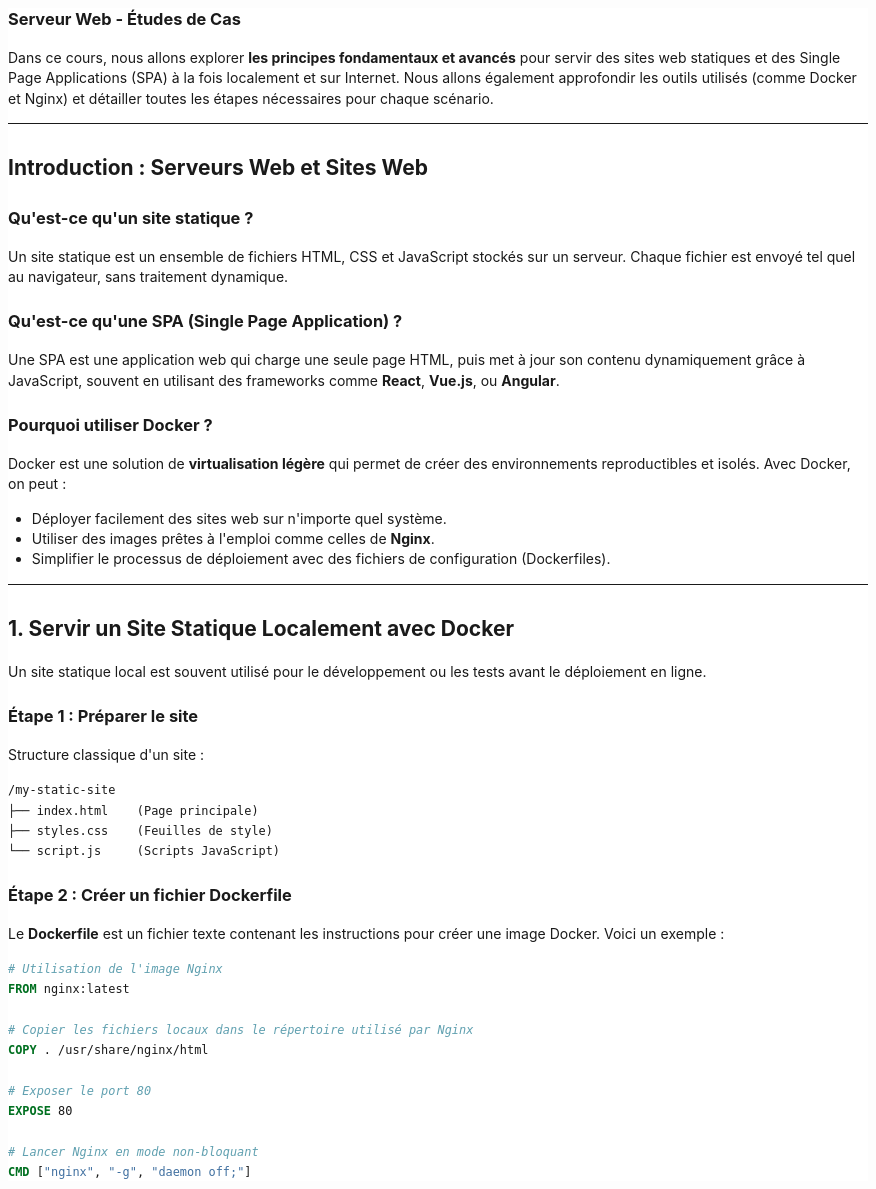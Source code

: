 ### Serveur Web - Études de Cas 

Dans ce cours, nous allons explorer **les principes fondamentaux et avancés** pour servir des sites web statiques et des Single Page Applications (SPA) à la fois localement et sur Internet. Nous allons également approfondir les outils utilisés (comme Docker et Nginx) et détailler toutes les étapes nécessaires pour chaque scénario.

---

## **Introduction : Serveurs Web et Sites Web**

### Qu'est-ce qu'un site statique ?
Un site statique est un ensemble de fichiers HTML, CSS et JavaScript stockés sur un serveur. Chaque fichier est envoyé tel quel au navigateur, sans traitement dynamique.

### Qu'est-ce qu'une SPA (Single Page Application) ?
Une SPA est une application web qui charge une seule page HTML, puis met à jour son contenu dynamiquement grâce à JavaScript, souvent en utilisant des frameworks comme **React**, **Vue.js**, ou **Angular**.

### Pourquoi utiliser Docker ?
Docker est une solution de **virtualisation légère** qui permet de créer des environnements reproductibles et isolés. Avec Docker, on peut :
- Déployer facilement des sites web sur n'importe quel système.
- Utiliser des images prêtes à l'emploi comme celles de **Nginx**.
- Simplifier le processus de déploiement avec des fichiers de configuration (Dockerfiles).

---

## **1. Servir un Site Statique Localement avec Docker**

Un site statique local est souvent utilisé pour le développement ou les tests avant le déploiement en ligne.

### Étape 1 : Préparer le site
Structure classique d'un site :
```plaintext
/my-static-site
├── index.html    (Page principale)
├── styles.css    (Feuilles de style)
└── script.js     (Scripts JavaScript)
```

### Étape 2 : Créer un fichier Dockerfile
Le **Dockerfile** est un fichier texte contenant les instructions pour créer une image Docker. Voici un exemple :
```dockerfile
# Utilisation de l'image Nginx
FROM nginx:latest

# Copier les fichiers locaux dans le répertoire utilisé par Nginx
COPY . /usr/share/nginx/html

# Exposer le port 80
EXPOSE 80

# Lancer Nginx en mode non-bloquant
CMD ["nginx", "-g", "daemon off;"]
```
